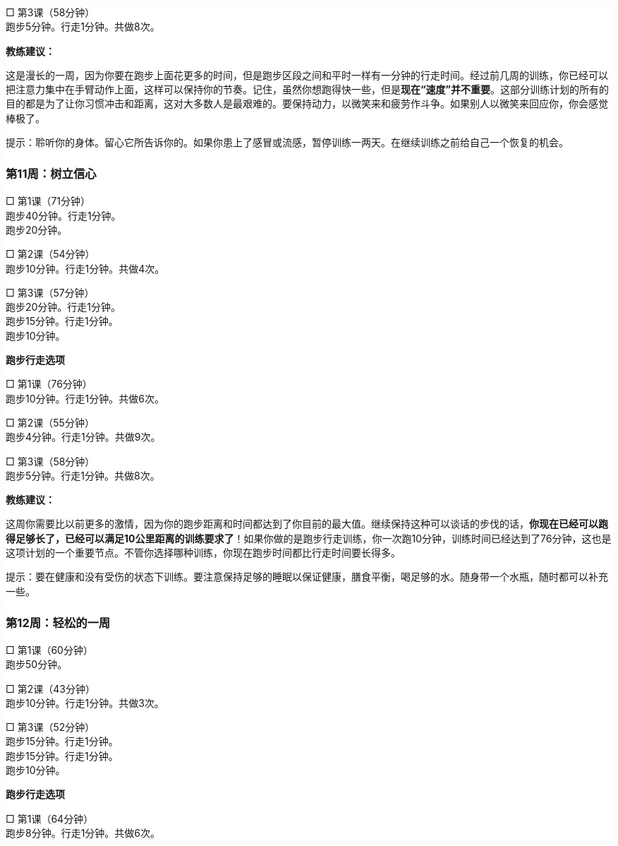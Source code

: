 □ 第3课（58分钟）  
跑步5分钟。行走1分钟。共做8次。

**教练建议：**

这是漫长的一周，因为你要在跑步上面花更多的时间，但是跑步区段之间和平时一样有一分钟的行走时间。经过前几周的训练，你已经可以把注意力集中在手臂动作上面，这样可以保持你的节奏。记住，虽然你想跑得快一些，但是**现在“速度”并不重要**。这部分训练计划的所有的目的都是为了让你习惯冲击和距离，这对大多数人是最艰难的。要保持动力，以微笑来和疲劳作斗争。如果别人以微笑来回应你，你会感觉棒极了。

提示：聆听你的身体。留心它所告诉你的。如果你患上了感冒或流感，暂停训练一两天。在继续训练之前给自己一个恢复的机会。

### 第11周：树立信心

□ 第1课（71分钟）  
跑步40分钟。行走1分钟。  
跑步20分钟。

□ 第2课（54分钟）  
跑步10分钟。行走1分钟。共做4次。

□ 第3课（57分钟）  
跑步20分钟。行走1分钟。  
跑步15分钟。行走1分钟。  
跑步10分钟。

**跑步行走选项**

□ 第1课（76分钟）  
跑步10分钟。行走1分钟。共做6次。

□ 第2课（55分钟）  
跑步4分钟。行走1分钟。共做9次。

□ 第3课（58分钟）  
跑步5分钟。行走1分钟。共做8次。

**教练建议：**

这周你需要比以前更多的激情，因为你的跑步距离和时间都达到了你目前的最大值。继续保持这种可以谈话的步伐的话，**你现在已经可以跑得足够长了，已经可以满足10公里距离的训练要求了**！如果你做的是跑步行走训练，你一次跑10分钟，训练时间已经达到了76分钟，这也是这项计划的一个重要节点。不管你选择哪种训练，你现在跑步时间都比行走时间要长得多。

提示：要在健康和没有受伤的状态下训练。要注意保持足够的睡眠以保证健康，膳食平衡，喝足够的水。随身带一个水瓶，随时都可以补充一些。

### 第12周：轻松的一周

□ 第1课（60分钟）  
跑步50分钟。

□ 第2课（43分钟）  
跑步10分钟。行走1分钟。共做3次。

□ 第3课（52分钟）  
跑步15分钟。行走1分钟。  
跑步15分钟。行走1分钟。  
跑步10分钟。

**跑步行走选项**

□ 第1课（64分钟）  
跑步8分钟。行走1分钟。共做6次。
